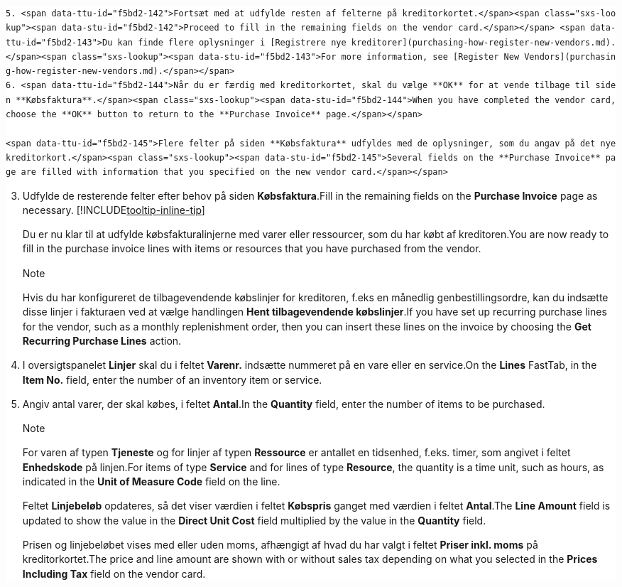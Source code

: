     5. <span data-ttu-id="f5bd2-142">Fortsæt med at udfylde resten af felterne på kreditorkortet.</span><span class="sxs-lookup"><span data-stu-id="f5bd2-142">Proceed to fill in the remaining fields on the vendor card.</span></span> <span data-ttu-id="f5bd2-143">Du kan finde flere oplysninger i [Registrere nye kreditorer](purchasing-how-register-new-vendors.md).</span><span class="sxs-lookup"><span data-stu-id="f5bd2-143">For more information, see [Register New Vendors](purchasing-how-register-new-vendors.md).</span></span>  
    6. <span data-ttu-id="f5bd2-144">Når du er færdig med kreditorkortet, skal du vælge **OK** for at vende tilbage til siden **Købsfaktura**.</span><span class="sxs-lookup"><span data-stu-id="f5bd2-144">When you have completed the vendor card, choose the **OK** button to return to the **Purchase Invoice** page.</span></span>

    <span data-ttu-id="f5bd2-145">Flere felter på siden **Købsfaktura** udfyldes med de oplysninger, som du angav på det nye kreditorkort.</span><span class="sxs-lookup"><span data-stu-id="f5bd2-145">Several fields on the **Purchase Invoice** page are filled with information that you specified on the new vendor card.</span></span>
3. <span data-ttu-id="f5bd2-146">Udfylde de resterende felter efter behov på siden **Købsfaktura**.</span><span class="sxs-lookup"><span data-stu-id="f5bd2-146">Fill in the remaining fields on the **Purchase Invoice** page as necessary.</span></span> [!INCLUDE[tooltip-inline-tip](includes/tooltip-inline-tip_md.md)]

    <span data-ttu-id="f5bd2-147">Du er nu klar til at udfylde købsfakturalinjerne med varer eller ressourcer, som du har købt af kreditoren.</span><span class="sxs-lookup"><span data-stu-id="f5bd2-147">You are now ready to fill in the purchase invoice lines with items or resources that you have purchased from the vendor.</span></span>

    > [!NOTE]  
    > <span data-ttu-id="f5bd2-148">Hvis du har konfigureret de tilbagevendende købslinjer for kreditoren, f.eks en månedlig genbestillingsordre, kan du indsætte disse linjer i fakturaen ved at vælge handlingen **Hent tilbagevendende købslinjer**.</span><span class="sxs-lookup"><span data-stu-id="f5bd2-148">If you have set up recurring purchase lines for the vendor, such as a monthly replenishment order, then you can insert these lines on the invoice by choosing the **Get Recurring Purchase Lines** action.</span></span>
4. <span data-ttu-id="f5bd2-149">I oversigtspanelet **Linjer** skal du i feltet **Varenr.** indsætte nummeret på en vare eller en service.</span><span class="sxs-lookup"><span data-stu-id="f5bd2-149">On the **Lines** FastTab, in the **Item No.** field, enter the number of an inventory item or service.</span></span>
5. <span data-ttu-id="f5bd2-150">Angiv antal varer, der skal købes, i feltet **Antal**.</span><span class="sxs-lookup"><span data-stu-id="f5bd2-150">In the **Quantity** field, enter the number of items to be purchased.</span></span>

    > [!NOTE]  
    > <span data-ttu-id="f5bd2-151">For varen af typen **Tjeneste** og for linjer af typen **Ressource** er antallet en tidsenhed, f.eks. timer, som angivet i feltet **Enhedskode** på linjen.</span><span class="sxs-lookup"><span data-stu-id="f5bd2-151">For items of type **Service** and for lines of type **Resource**, the quantity is a time unit, such as hours, as indicated in the **Unit of Measure Code** field on the line.</span></span>

    <span data-ttu-id="f5bd2-152">Feltet **Linjebeløb** opdateres, så det viser værdien i feltet **Købspris** ganget med værdien i feltet **Antal**.</span><span class="sxs-lookup"><span data-stu-id="f5bd2-152">The **Line Amount** field is updated to show the value in the **Direct Unit Cost** field multiplied by the value in the **Quantity** field.</span></span>

    <span data-ttu-id="f5bd2-153">Prisen og linjebeløbet vises med eller uden moms, afhængigt af hvad du har valgt i feltet **Priser inkl. moms** på kreditorkortet.</span><span class="sxs-lookup"><span data-stu-id="f5bd2-153">The price and line amount are shown with or without sales tax depending on what you selected in the **Prices Including Tax** field on the vendor card.</span></span>
